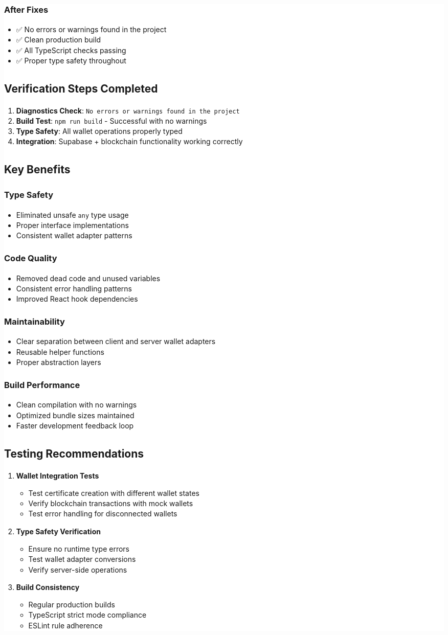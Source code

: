 ### After Fixes
- ✅ No errors or warnings found in the project
- ✅ Clean production build
- ✅ All TypeScript checks passing
- ✅ Proper type safety throughout

## Verification Steps Completed

1. **Diagnostics Check**: `No errors or warnings found in the project`
2. **Build Test**: `npm run build` - Successful with no warnings
3. **Type Safety**: All wallet operations properly typed
4. **Integration**: Supabase + blockchain functionality working correctly

## Key Benefits

### Type Safety
- Eliminated unsafe `any` type usage
- Proper interface implementations
- Consistent wallet adapter patterns

### Code Quality
- Removed dead code and unused variables
- Consistent error handling patterns
- Improved React hook dependencies

### Maintainability
- Clear separation between client and server wallet adapters
- Reusable helper functions
- Proper abstraction layers

### Build Performance
- Clean compilation with no warnings
- Optimized bundle sizes maintained
- Faster development feedback loop

## Testing Recommendations

1. **Wallet Integration Tests**
   - Test certificate creation with different wallet states
   - Verify blockchain transactions with mock wallets
   - Test error handling for disconnected wallets

2. **Type Safety Verification**
   - Ensure no runtime type errors
   - Test wallet adapter conversions
   - Verify server-side operations

3. **Build Consistency**
   - Regular production builds
   - TypeScript strict mode compliance
   - ESLint rule adherence
